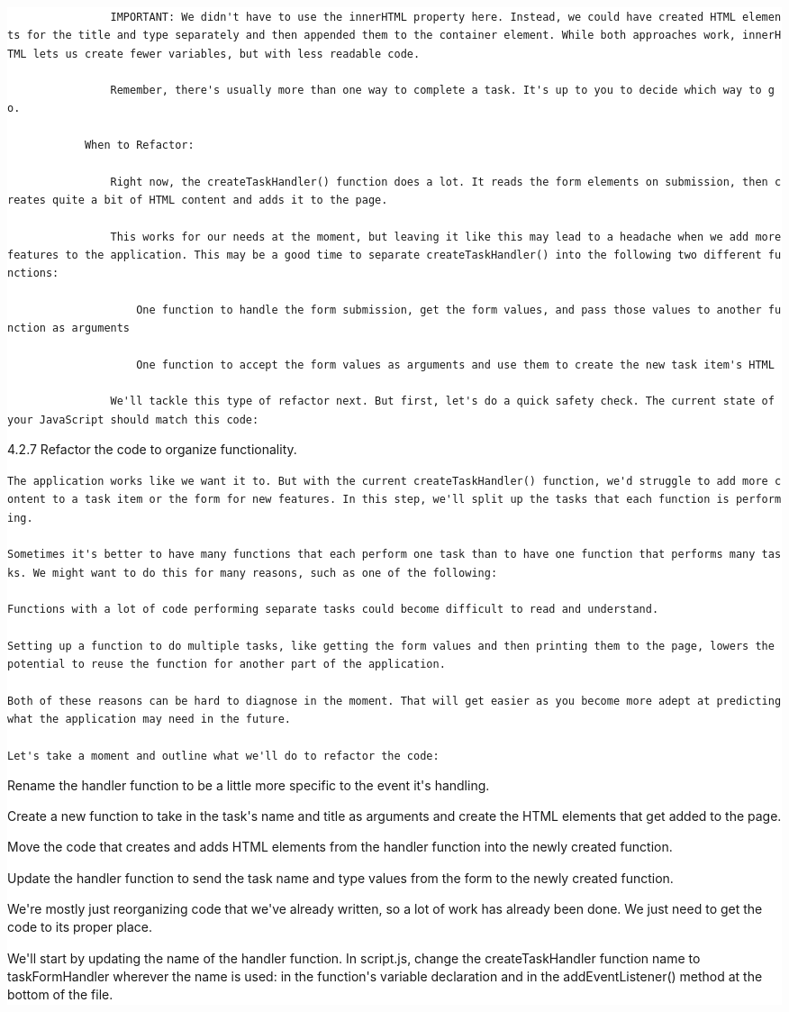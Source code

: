                     IMPORTANT: We didn't have to use the innerHTML property here. Instead, we could have created HTML elements for the title and type separately and then appended them to the container element. While both approaches work, innerHTML lets us create fewer variables, but with less readable code.

                    Remember, there's usually more than one way to complete a task. It's up to you to decide which way to go.

                When to Refactor:

                    Right now, the createTaskHandler() function does a lot. It reads the form elements on submission, then creates quite a bit of HTML content and adds it to the page.

                    This works for our needs at the moment, but leaving it like this may lead to a headache when we add more features to the application. This may be a good time to separate createTaskHandler() into the following two different functions:

                        One function to handle the form submission, get the form values, and pass those values to another function as arguments

                        One function to accept the form values as arguments and use them to create the new task item's HTML

                    We'll tackle this type of refactor next. But first, let's do a quick safety check. The current state of your JavaScript should match this code:



4.2.7 Refactor the code to organize functionality. 

    The application works like we want it to. But with the current createTaskHandler() function, we'd struggle to add more content to a task item or the form for new features. In this step, we'll split up the tasks that each function is performing.

    Sometimes it's better to have many functions that each perform one task than to have one function that performs many tasks. We might want to do this for many reasons, such as one of the following:

    Functions with a lot of code performing separate tasks could become difficult to read and understand.

    Setting up a function to do multiple tasks, like getting the form values and then printing them to the page, lowers the potential to reuse the function for another part of the application.

    Both of these reasons can be hard to diagnose in the moment. That will get easier as you become more adept at predicting what the application may need in the future.

    Let's take a moment and outline what we'll do to refactor the code:

Rename the handler function to be a little more specific to the event it's handling.

Create a new function to take in the task's name and title as arguments and create the HTML elements that get added to the page.

Move the code that creates and adds HTML elements from the handler function into the newly created function.

Update the handler function to send the task name and type values from the form to the newly created function.

We're mostly just reorganizing code that we've already written, so a lot of work has already been done. We just need to get the code to its proper place.

We'll start by updating the name of the handler function. In script.js, change the createTaskHandler function name to taskFormHandler wherever the name is used: in the function's variable declaration and in the addEventListener() method at the bottom of the file.
